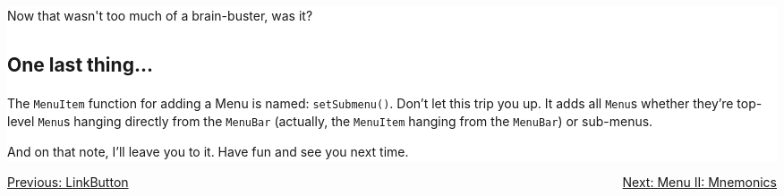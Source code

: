 Now that wasn't too much of a brain-buster, was it?

## One last thing...

The `MenuItem` function for adding a Menu is named: `setSubmenu()`. Don’t let this trip you up. It adds all `Menu`s whether they’re top-level `Menu`s hanging directly from the `MenuBar` (actually, the `MenuItem` hanging from the `MenuBar`) or sub-menus.

And on that note, I’ll leave you to it. Have fun and see you next time.

<div class="blog-nav">
	<div style="float: left;">
		<a href="/2019/04/09/0025-creating-and-using-a-linkbutton.html">Previous: LinkButton</a>
	</div>
	<div style="float: right;">
		<a href="/2019/04/16/0027-mnemonic-shortcut-key.html">Next: Menu II: Mnemonics</a>
	</div>
</div>
